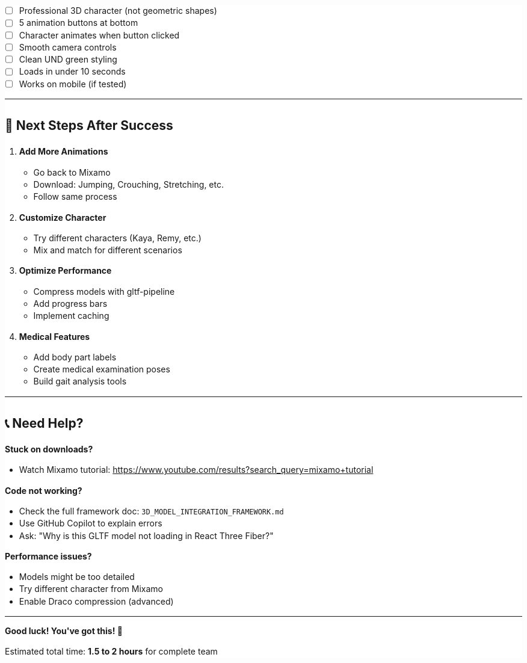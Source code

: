 - [ ] Professional 3D character (not geometric shapes)
- [ ] 5 animation buttons at bottom
- [ ] Character animates when button clicked
- [ ] Smooth camera controls
- [ ] Clean UND green styling
- [ ] Loads in under 10 seconds
- [ ] Works on mobile (if tested)

---

## 🚀 Next Steps After Success

1. **Add More Animations**
   - Go back to Mixamo
   - Download: Jumping, Crouching, Stretching, etc.
   - Follow same process

2. **Customize Character**
   - Try different characters (Kaya, Remy, etc.)
   - Mix and match for different scenarios

3. **Optimize Performance**
   - Compress models with gltf-pipeline
   - Add progress bars
   - Implement caching

4. **Medical Features**
   - Add body part labels
   - Create medical examination poses
   - Build gait analysis tools

---

## 📞 Need Help?

**Stuck on downloads?**

- Watch Mixamo tutorial: https://www.youtube.com/results?search_query=mixamo+tutorial

**Code not working?**

- Check the full framework doc: `3D_MODEL_INTEGRATION_FRAMEWORK.md`
- Use GitHub Copilot to explain errors
- Ask: "Why is this GLTF model not loading in React Three Fiber?"

**Performance issues?**

- Models might be too detailed
- Try different character from Mixamo
- Enable Draco compression (advanced)

---

**Good luck! You've got this! 🎉**

Estimated total time: **1.5 to 2 hours** for complete team

